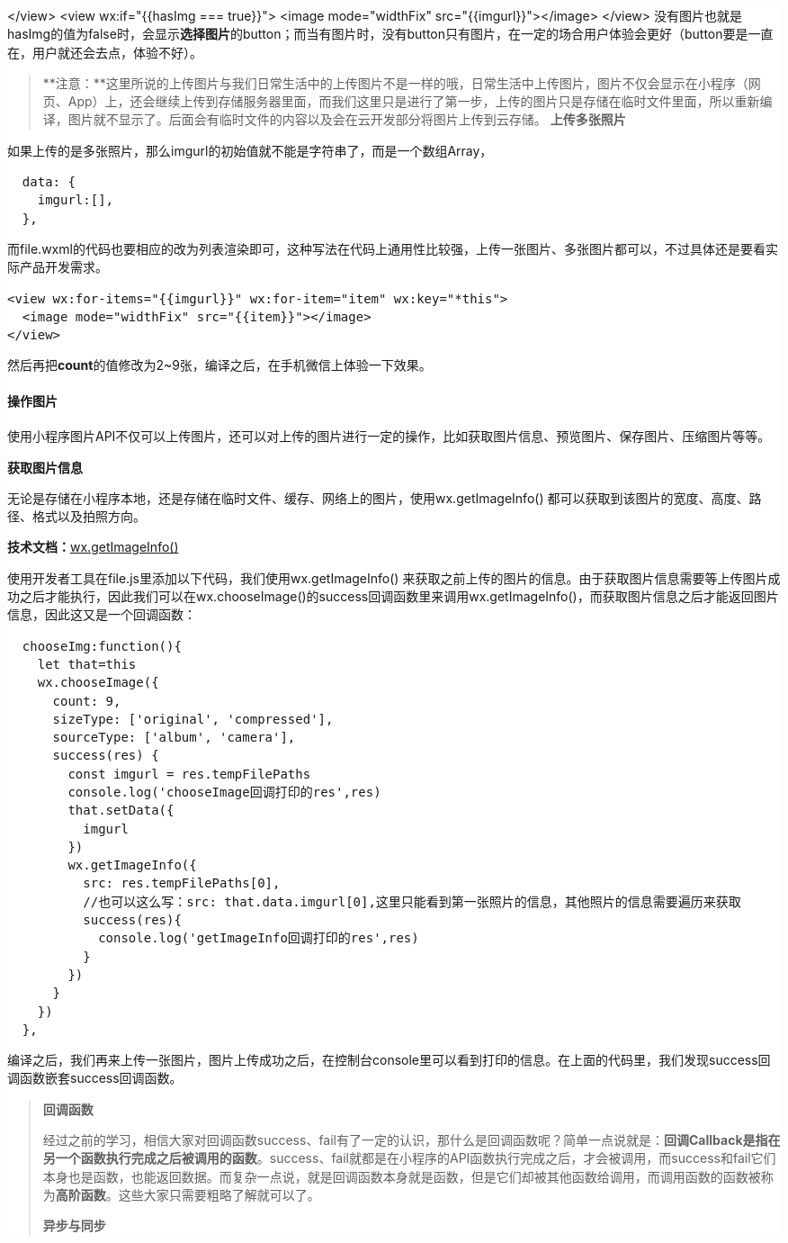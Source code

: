 &lt;/view&gt;
&lt;view wx:if="{{hasImg === true}}"&gt;
    &lt;image mode="widthFix" src="{{imgurl}}"&gt;&lt;/image&gt;
&lt;/view&gt;</pre>
没有图片也就是hasImg的值为false时，会显示**选择图片**的button；而当有图片时，没有button只有图片，在一定的场合用户体验会更好（button要是一直在，用户就还会去点，体验不好）。
> **注意：**这里所说的上传图片与我们日常生活中的上传图片不是一样的哦，日常生活中上传图片，图片不仅会显示在小程序（网页、App）上，还会继续上传到存储服务器里面，而我们这里只是进行了第一步，上传的图片只是存储在临时文件里面，所以重新编译，图片就不显示了。后面会有临时文件的内容以及会在云开发部分将图片上传到云存储。
**上传多张照片**

如果上传的是多张照片，那么imgurl的初始值就不能是字符串了，而是一个数组Array，
<pre class="lang:js decode:true">  data: {
    imgurl:[],
  },</pre>
而file.wxml的代码也要相应的改为列表渲染即可，这种写法在代码上通用性比较强，上传一张图片、多张图片都可以，不过具体还是要看实际产品开发需求。
<pre class="lang:xhtml decode:true">&lt;view wx:for-items="{{imgurl}}" wx:for-item="item" wx:key="*this"&gt;
  &lt;image mode="widthFix" src="{{item}}"&gt;&lt;/image&gt;
&lt;/view&gt;</pre>
然后再把**count**的值修改为2~9张，编译之后，在手机微信上体验一下效果。

#### 操作图片

使用小程序图片API不仅可以上传图片，还可以对上传的图片进行一定的操作，比如获取图片信息、预览图片、保存图片、压缩图片等等。

**获取图片信息**

无论是存储在小程序本地，还是存储在临时文件、缓存、网络上的图片，使用wx.getImageInfo() 都可以获取到该图片的宽度、高度、路径、格式以及拍照方向。

**技术文档：**[wx.getImageInfo()](https://developers.weixin.qq.com/miniprogram/dev/api/media/image/wx.getImageInfo.html)

使用开发者工具在file.js里添加以下代码，我们使用wx.getImageInfo() 来获取之前上传的图片的信息。由于获取图片信息需要等上传图片成功之后才能执行，因此我们可以在wx.chooseImage()的success回调函数里来调用wx.getImageInfo()，而获取图片信息之后才能返回图片信息，因此这又是一个回调函数：
<pre class="lang:js decode:true  ">  chooseImg:function(){
    let that=this
    wx.chooseImage({
      count: 9,
      sizeType: ['original', 'compressed'],
      sourceType: ['album', 'camera'],
      success(res) {
        const imgurl = res.tempFilePaths
        console.log('chooseImage回调打印的res',res)
        that.setData({
          imgurl
        })
        wx.getImageInfo({
          src: res.tempFilePaths[0],
          //也可以这么写：src: that.data.imgurl[0],这里只能看到第一张照片的信息，其他照片的信息需要遍历来获取
          success(res){
            console.log('getImageInfo回调打印的res',res)
          }
        })
      }
    })
  },</pre>
编译之后，我们再来上传一张图片，图片上传成功之后，在控制台console里可以看到打印的信息。在上面的代码里，我们发现success回调函数嵌套success回调函数。
> **回调函数**
> 
> 经过之前的学习，相信大家对回调函数success、fail有了一定的认识，那什么是回调函数呢？简单一点说就是：**回调Callback是指在另一个函数执行完成之后被调用的函数**。success、fail就都是在小程序的API函数执行完成之后，才会被调用，而success和fail它们本身也是函数，也能返回数据。而复杂一点说，就是回调函数本身就是函数，但是它们却被其他函数给调用，而调用函数的函数被称为**高阶函数**。这些大家只需要粗略了解就可以了。
> 
> **异步与同步**
> 